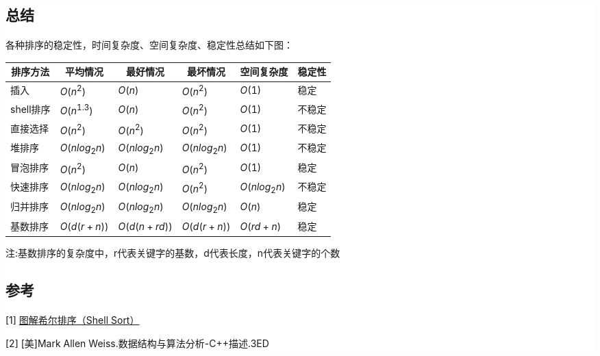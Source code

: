

## 总结

各种排序的稳定性，时间复杂度、空间复杂度、稳定性总结如下图：

| 排序方法  | 平均情况      | 最好情况      | 最坏情况     | 空间复杂度   | 稳定性 |
| --------- | ------------- | ------------- | ------------ | ------------ | ------ |
| 插入      | $O(n^2)$      | $O(n)$        | $O(n^2)$     | $O(1)$       | 稳定   |
| shell排序 | $O(n^{1.3})$  | $O(n)$        | $O(n^2)$     | $O(1)$       | 不稳定 |
| 直接选择  | $O(n^2)$      | $O(n^2)$      | $O(n^2)$     | $O(1)$       | 不稳定 |
| 堆排序    | $O(nlog_2 n)$ | $O(nlog_2 n)$ | $O(nlog_2n)$ | $O(1)$       | 不稳定 |
| 冒泡排序  | $O(n^2)$      | $O(n)$        | $O(n^2)$     | $O(1)$       | 稳定   |
| 快速排序  | $O(nlog_2n)$  | $O(nlog_2n)$  | $O(n^2)$     | $O(nlog_2n)$ | 不稳定 |
| 归并排序  | $O(nlog_2n)$  | $O(nlog_2n)$  | $O(nlog_2n)$ | $O(n)$       | 稳定   |
| 基数排序  | $O(d(r+n))$   | $O(d(n+rd))$  | $O(d(r+n))$  | $O(rd+n)$    | 稳定   |

注:基数排序的复杂度中，r代表关键字的基数，d代表长度，n代表关键字的个数



## 参考

[1] [图解希尔排序（Shell Sort）](https://blog.csdn.net/ytx2014214081/article/details/105841184)

[2] [美]Mark Allen Weiss.数据结构与算法分析-C++描述.3ED
